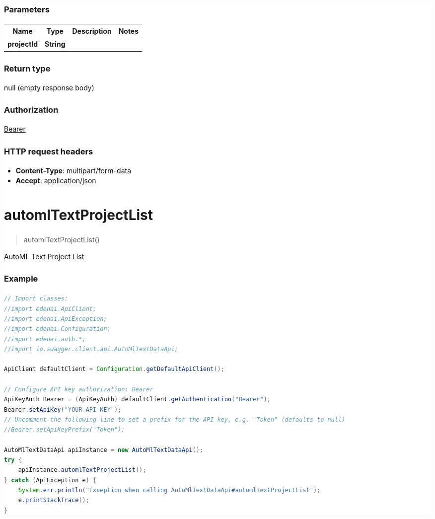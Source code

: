 ### Parameters

Name | Type | Description  | Notes
------------- | ------------- | ------------- | -------------
 **projectId** | **String**|  |

### Return type

null (empty response body)

### Authorization

[Bearer](../README.md#Bearer)

### HTTP request headers

 - **Content-Type**: multipart/form-data
 - **Accept**: application/json

<a name="automlTextProjectList"></a>
# **automlTextProjectList**
> automlTextProjectList()



AutoML Text Project List

### Example
```java
// Import classes:
//import edenai.ApiClient;
//import edenai.ApiException;
//import edenai.Configuration;
//import edenai.auth.*;
//import io.swagger.client.api.AutoMlTextDataApi;

ApiClient defaultClient = Configuration.getDefaultApiClient();

// Configure API key authorization: Bearer
ApiKeyAuth Bearer = (ApiKeyAuth) defaultClient.getAuthentication("Bearer");
Bearer.setApiKey("YOUR API KEY");
// Uncomment the following line to set a prefix for the API key, e.g. "Token" (defaults to null)
//Bearer.setApiKeyPrefix("Token");

AutoMlTextDataApi apiInstance = new AutoMlTextDataApi();
try {
    apiInstance.automlTextProjectList();
} catch (ApiException e) {
    System.err.println("Exception when calling AutoMlTextDataApi#automlTextProjectList");
    e.printStackTrace();
}
```
